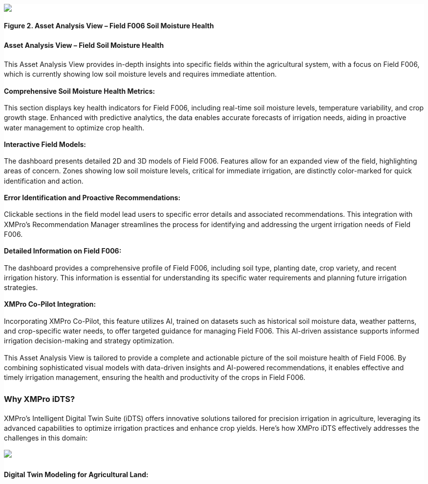 ![](https://xmpro.com/wp-content/uploads/2024/01/Asset-Analysis-Irrigation-Field-Asset-Analysis.jpg)

**Figure 2. Asset Analysis View – Field F006 Soil Moisture Health**

#### Asset Analysis View – Field Soil Moisture Health

This Asset Analysis View provides in-depth insights into specific fields within the agricultural system, with a focus on Field F006, which is currently showing low soil moisture levels and requires immediate attention.

**Comprehensive Soil Moisture Health Metrics:**

This section displays key health indicators for Field F006, including real-time soil moisture levels, temperature variability, and crop growth stage. Enhanced with predictive analytics, the data enables accurate forecasts of irrigation needs, aiding in proactive water management to optimize crop health.

**Interactive Field Models:**

The dashboard presents detailed 2D and 3D models of Field F006. Features allow for an expanded view of the field, highlighting areas of concern. Zones showing low soil moisture levels, critical for immediate irrigation, are distinctly color-marked for quick identification and action.

**Error Identification and Proactive Recommendations:**

Clickable sections in the field model lead users to specific error details and associated recommendations. This integration with XMPro’s Recommendation Manager streamlines the process for identifying and addressing the urgent irrigation needs of Field F006.

**Detailed Information on Field F006:**

The dashboard provides a comprehensive profile of Field F006, including soil type, planting date, crop variety, and recent irrigation history. This information is essential for understanding its specific water requirements and planning future irrigation strategies.

**XMPro Co-Pilot Integration:**

Incorporating XMPro Co-Pilot, this feature utilizes AI, trained on datasets such as historical soil moisture data, weather patterns, and crop-specific water needs, to offer targeted guidance for managing Field F006. This AI-driven assistance supports informed irrigation decision-making and strategy optimization.

This Asset Analysis View is tailored to provide a complete and actionable picture of the soil moisture health of Field F006. By combining sophisticated visual models with data-driven insights and AI-powered recommendations, it enables effective and timely irrigation management, ensuring the health and productivity of the crops in Field F006.

### Why XMPro iDTS?

XMPro’s Intelligent Digital Twin Suite (iDTS) offers innovative solutions tailored for precision irrigation in agriculture, leveraging its advanced capabilities to optimize irrigation practices and enhance crop yields. Here’s how XMPro iDTS effectively addresses the challenges in this domain:

![](https://xmpro.com/wp-content/uploads/2022/07/Digital-Twin-Simulation.png)

#### **Digital Twin Modeling for Agricultural Land:**
